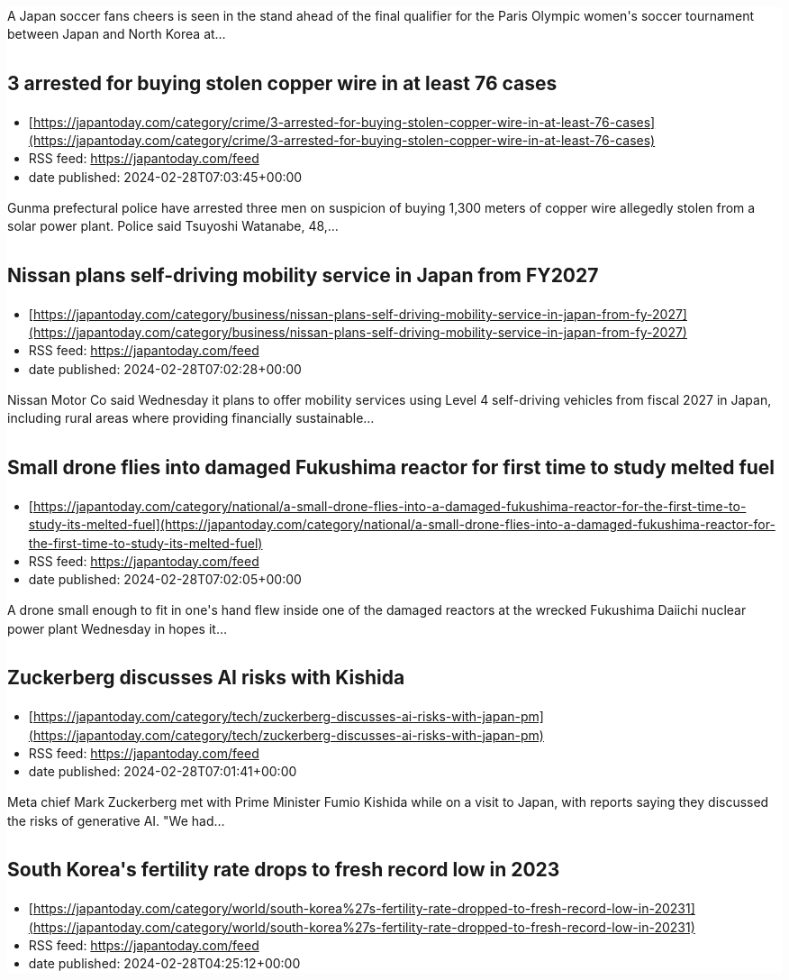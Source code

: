 A Japan soccer fans cheers is seen in the stand ahead of the final qualifier for the Paris Olympic women's soccer tournament between Japan and North Korea at…

## 3 arrested for buying stolen copper wire in at least 76 cases
 - [https://japantoday.com/category/crime/3-arrested-for-buying-stolen-copper-wire-in-at-least-76-cases](https://japantoday.com/category/crime/3-arrested-for-buying-stolen-copper-wire-in-at-least-76-cases)
 - RSS feed: https://japantoday.com/feed
 - date published: 2024-02-28T07:03:45+00:00

Gunma prefectural police have arrested three men on suspicion of buying 1,300 meters of copper wire allegedly stolen from a solar power plant.
Police said Tsuyoshi Watanabe, 48,…

## Nissan plans self-driving mobility service in Japan from FY2027
 - [https://japantoday.com/category/business/nissan-plans-self-driving-mobility-service-in-japan-from-fy-2027](https://japantoday.com/category/business/nissan-plans-self-driving-mobility-service-in-japan-from-fy-2027)
 - RSS feed: https://japantoday.com/feed
 - date published: 2024-02-28T07:02:28+00:00

Nissan Motor Co said Wednesday it plans to offer mobility services using Level 4 self-driving vehicles from fiscal 2027 in Japan, including rural areas where providing financially sustainable…

## Small drone flies into damaged Fukushima reactor for first time to study melted fuel
 - [https://japantoday.com/category/national/a-small-drone-flies-into-a-damaged-fukushima-reactor-for-the-first-time-to-study-its-melted-fuel](https://japantoday.com/category/national/a-small-drone-flies-into-a-damaged-fukushima-reactor-for-the-first-time-to-study-its-melted-fuel)
 - RSS feed: https://japantoday.com/feed
 - date published: 2024-02-28T07:02:05+00:00

A drone small enough to fit in one's hand flew inside one of the damaged reactors at the wrecked Fukushima Daiichi nuclear power plant Wednesday in hopes it…

## Zuckerberg discusses AI risks with Kishida
 - [https://japantoday.com/category/tech/zuckerberg-discusses-ai-risks-with-japan-pm](https://japantoday.com/category/tech/zuckerberg-discusses-ai-risks-with-japan-pm)
 - RSS feed: https://japantoday.com/feed
 - date published: 2024-02-28T07:01:41+00:00

Meta chief Mark Zuckerberg met with Prime Minister Fumio Kishida while on a visit to Japan, with reports saying they discussed the risks of generative AI.
&quot;We had…

## South Korea's fertility rate drops to fresh record low in 2023
 - [https://japantoday.com/category/world/south-korea%27s-fertility-rate-dropped-to-fresh-record-low-in-20231](https://japantoday.com/category/world/south-korea%27s-fertility-rate-dropped-to-fresh-record-low-in-20231)
 - RSS feed: https://japantoday.com/feed
 - date published: 2024-02-28T04:25:12+00:00
